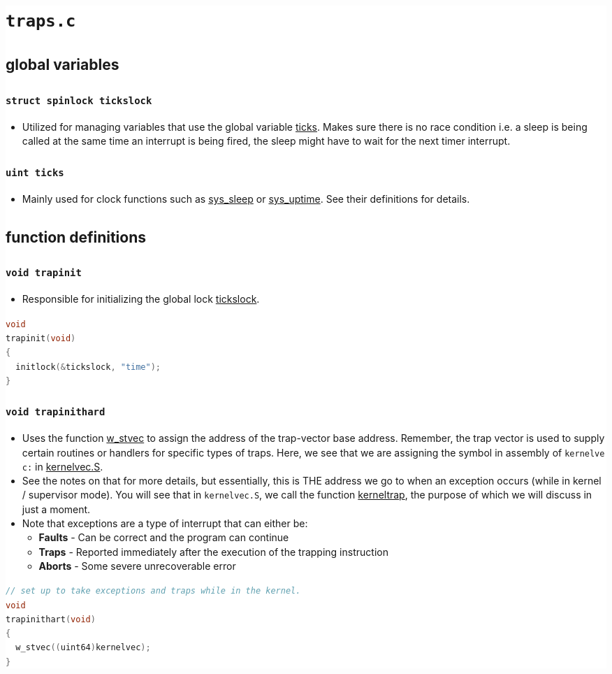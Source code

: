 # `traps.c`

## global variables

### `struct spinlock tickslock`

- Utilized for managing variables that use the global variable [ticks](#uint-ticks). Makes sure there is no race condition i.e. a sleep is being called at the same time an interrupt is being fired, the sleep might have to wait for the next timer interrupt.

### `uint ticks`

- Mainly used for clock functions such as [sys_sleep](#sys_sleep) or [sys_uptime](#sys_uptime). See their definitions for details.

## function definitions

### `void trapinit`

- Responsible for initializing the global lock [tickslock](#struct-spinlock-tickslock).

```c
void
trapinit(void)
{
  initlock(&tickslock, "time");
}
```

### `void trapinithard`

- Uses the function [w_stvec](#void-w_stvec) to assign the address of the trap-vector base address. Remember, the trap vector is used to supply certain routines or handlers for specific types of traps. Here, we see that we are assigning the symbol in assembly of `kernelvec:` in [kernelvec.S](#kernelvec.S).
- See the notes on that for more details, but essentially, this is THE address we go to when an exception occurs (while in kernel / supervisor mode). You will see that in `kernelvec.S`, we call the function [kerneltrap](#void-kerneltrap), the purpose of which we will discuss in just a moment.
- Note that exceptions are a type of interrupt that can either be:
  - **Faults** - Can be correct and the program can continue
  - **Traps** - Reported immediately after the execution of the trapping instruction
  - **Aborts** - Some severe unrecoverable error

```c
// set up to take exceptions and traps while in the kernel.
void
trapinithart(void)
{
  w_stvec((uint64)kernelvec);
}
```
